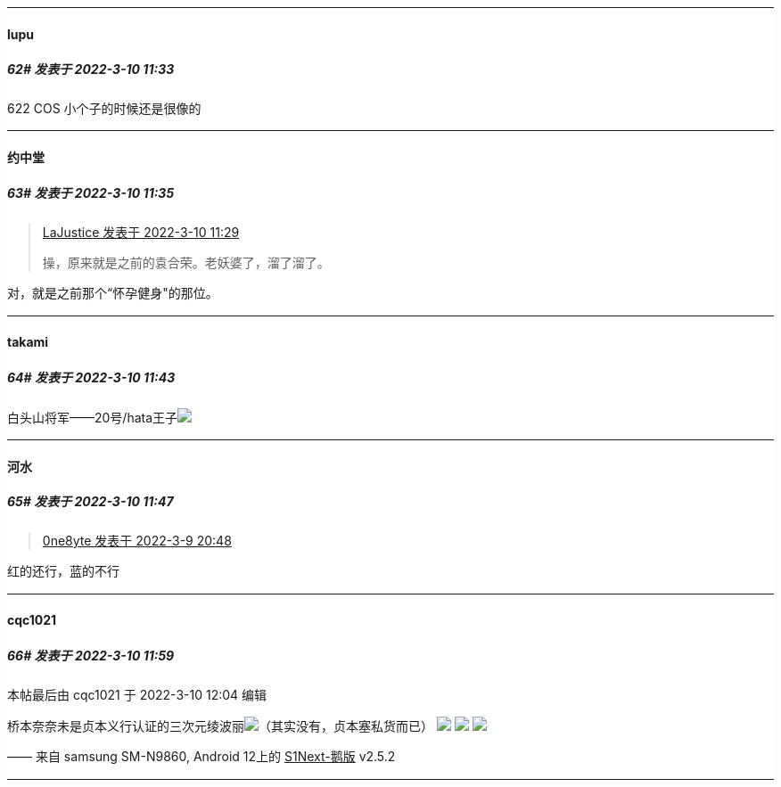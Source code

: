 *****

####  lupu  
##### 62#       发表于 2022-3-10 11:33

622 COS 小个子的时候还是很像的

*****

####  约中堂  
##### 63#       发表于 2022-3-10 11:35

<blockquote><a href="httphttps://bbs.saraba1st.com/2b/forum.php?mod=redirect&amp;goto=findpost&amp;pid=54989171&amp;ptid=2056896" target="_blank">LaJustice 发表于 2022-3-10 11:29</a>

操，原来就是之前的袁合荣。老妖婆了，溜了溜了。</blockquote>
对，就是之前那个“怀孕健身"的那位。

*****

####  takami  
##### 64#       发表于 2022-3-10 11:43

白头山将军——20号/hata王子<img src="https://static.saraba1st.com/image/smiley/face2017/037.png" referrerpolicy="no-referrer">



*****

####  河水  
##### 65#       发表于 2022-3-10 11:47

<blockquote><a href="httphttps://bbs.saraba1st.com/2b/forum.php?mod=redirect&amp;goto=findpost&amp;pid=54982841&amp;ptid=2056896" target="_blank">0ne8yte 发表于 2022-3-9 20:48</a></blockquote>
红的还行，蓝的不行

*****

####  cqc1021  
##### 66#       发表于 2022-3-10 11:59

 本帖最后由 cqc1021 于 2022-3-10 12:04 编辑 

桥本奈奈未是贞本义行认证的三次元绫波丽<img src="https://static.saraba1st.com/image/smiley/face2017/067.png" referrerpolicy="no-referrer">（其实没有，贞本塞私货而已）
<img src="https://p.sda1.dev/5/b1e5e5e63bd33554f8ebf166ad23b412/66b0de204ca0b63af6a39a6e2059313c-300x146.png" referrerpolicy="no-referrer">
<img src="https://p.sda1.dev/5/93484721d7660708f0f8c632c98a0376/BpxfMHSCQAAYZAg.jpg" referrerpolicy="no-referrer">
<img src="https://p.sda1.dev/5/fea84a84f987291f58f771bb8ff2c21b/E8FBAB68A995EFE6402C52880BE88783.jpg" referrerpolicy="no-referrer">

—— 来自 samsung SM-N9860, Android 12上的 [S1Next-鹅版](https://github.com/ykrank/S1-Next/releases) v2.5.2



*****
